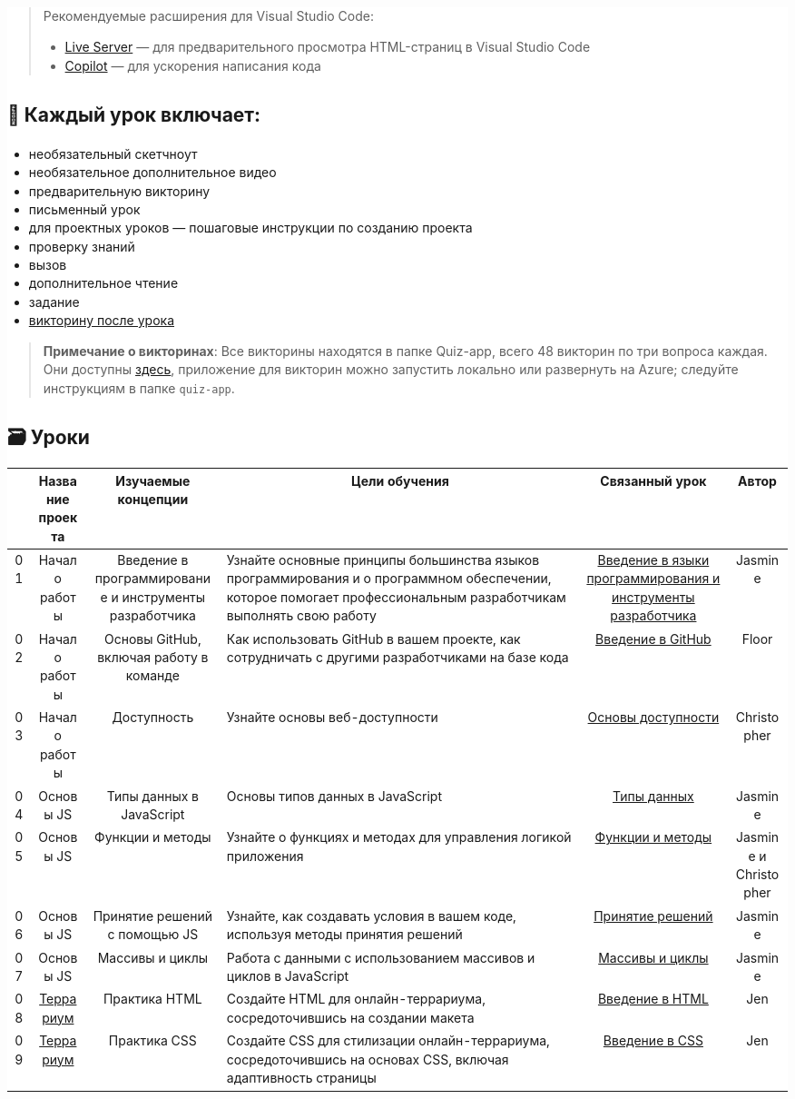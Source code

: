 > Рекомендуемые расширения для Visual Studio Code:  
>  
> * [Live Server](https://marketplace.visualstudio.com/items?itemName=ritwickdey.LiveServer&WT.mc_id=academic-77807-sagibbon) — для предварительного просмотра HTML-страниц в Visual Studio Code  
> * [Copilot](https://marketplace.visualstudio.com/items?itemName=GitHub.copilot&WT.mc_id=academic-77807-sagibbon) — для ускорения написания кода  

## 📂 Каждый урок включает:  

- необязательный скетчноут  
- необязательное дополнительное видео  
- предварительную викторину  
- письменный урок  
- для проектных уроков — пошаговые инструкции по созданию проекта  
- проверку знаний  
- вызов  
- дополнительное чтение  
- задание  
- [викторину после урока](https://ff-quizzes.netlify.app/web/)  
> **Примечание о викторинах**: Все викторины находятся в папке Quiz-app, всего 48 викторин по три вопроса каждая. Они доступны [здесь](https://ff-quizzes.netlify.app/web/), приложение для викторин можно запустить локально или развернуть на Azure; следуйте инструкциям в папке `quiz-app`.

## 🗃️ Уроки

|     |                       Название проекта                       |                            Изучаемые концепции                             | Цели обучения                                                                                                                 |                                                         Связанный урок                                                          |         Автор          |
| :-: | :----------------------------------------------------------: | :------------------------------------------------------------------------: | ----------------------------------------------------------------------------------------------------------------------------------- | :----------------------------------------------------------------------------------------------------------------------------: | :---------------------: |
| 01  |                     Начало работы                      |           Введение в программирование и инструменты разработчика           | Узнайте основные принципы большинства языков программирования и о программном обеспечении, которое помогает профессиональным разработчикам выполнять свою работу | [Введение в языки программирования и инструменты разработчика](./1-getting-started-lessons/1-intro-to-programming-languages/README.md) |         Jasmine         |
| 02  |                     Начало работы                      |             Основы GitHub, включая работу в команде             | Как использовать GitHub в вашем проекте, как сотрудничать с другими разработчиками на базе кода                                                    |                            [Введение в GitHub](./1-getting-started-lessons/2-github-basics/README.md)                             |          Floor          |
| 03  |                     Начало работы                      |                             Доступность                              | Узнайте основы веб-доступности                                                                                               |                       [Основы доступности](./1-getting-started-lessons/3-accessibility/README.md)                       |       Christopher       |
| 04  |                        Основы JS                         |                         Типы данных в JavaScript                          | Основы типов данных в JavaScript                                                                                                 |                                       [Типы данных](./2-js-basics/1-data-types/README.md)                                        |         Jasmine         |
| 05  |                        Основы JS                         |                         Функции и методы                          | Узнайте о функциях и методах для управления логикой приложения                                                             |                              [Функции и методы](./2-js-basics/2-functions-methods/README.md)                               | Jasmine и Christopher |
| 06  |                        Основы JS                         |                        Принятие решений с помощью JS                        | Узнайте, как создавать условия в вашем коде, используя методы принятия решений                                                           |                                 [Принятие решений](./2-js-basics/3-making-decisions/README.md)                                  |         Jasmine         |
| 07  |                        Основы JS                         |                            Массивы и циклы                            | Работа с данными с использованием массивов и циклов в JavaScript                                                                                 |                                   [Массивы и циклы](./2-js-basics/4-arrays-loops/README.md)                                    |         Jasmine         |
| 08  |       [Террариум](./3-terrarium/solution/README.md)       |                            Практика HTML                            | Создайте HTML для онлайн-террариума, сосредоточившись на создании макета                                                         |                                 [Введение в HTML](./3-terrarium/1-intro-to-html/README.md)                                 |           Jen           |
| 09  |       [Террариум](./3-terrarium/solution/README.md)       |                            Практика CSS                             | Создайте CSS для стилизации онлайн-террариума, сосредоточившись на основах CSS, включая адаптивность страницы                     |                                  [Введение в CSS](./3-terrarium/2-intro-to-css/README.md)                                  |           Jen           |